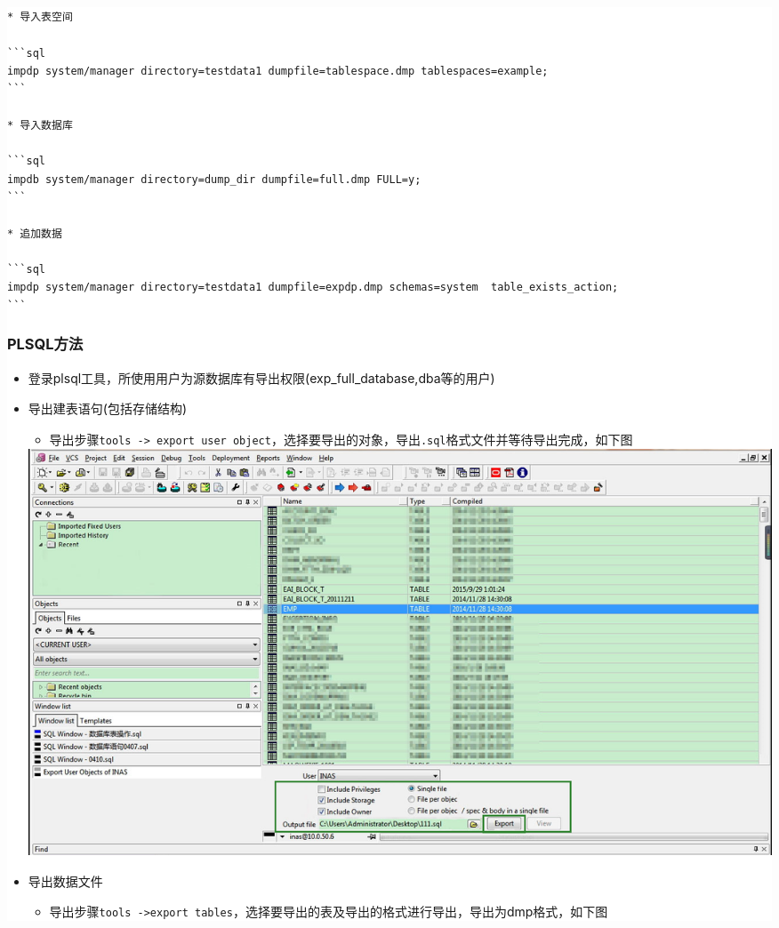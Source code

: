     * 导入表空间

    ```sql
    impdp system/manager directory=testdata1 dumpfile=tablespace.dmp tablespaces=example;
    ```

    * 导入数据库

    ```sql
    impdb system/manager directory=dump_dir dumpfile=full.dmp FULL=y;
    ```

    * 追加数据

    ```sql
    impdp system/manager directory=testdata1 dumpfile=expdp.dmp schemas=system  table_exists_action;
    ```

### PLSQL方法

* 登录plsql工具，所使用用户为源数据库有导出权限(exp_full_database,dba等的用户)

* 导出建表语句(包括存储结构)

    * 导出步骤`tools -> export user object`，选择要导出的对象，导出`.sql`格式文件并等待导出完成，如下图

    <img src="./imgs/40.png">

* 导出数据文件

    * 导出步骤`tools ->export tables`，选择要导出的表及导出的格式进行导出，导出为dmp格式，如下图
